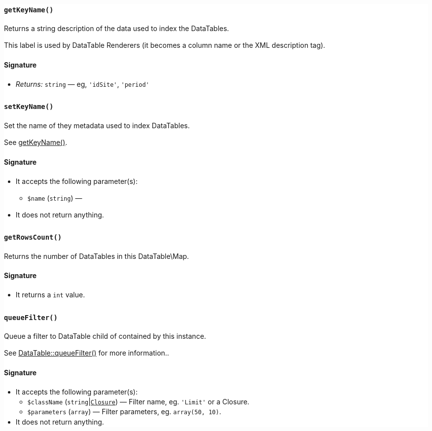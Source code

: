 <a name="getkeyname" id="getkeyname"></a>
<a name="getKeyName" id="getKeyName"></a>
### `getKeyName()`

Returns a string description of the data used to index the DataTables.

This label is used by DataTable Renderers (it becomes a column name or the XML description tag).

#### Signature


- *Returns:*  `string` &mdash;
    eg, `'idSite'`, `'period'`

<a name="setkeyname" id="setkeyname"></a>
<a name="setKeyName" id="setKeyName"></a>
### `setKeyName()`

Set the name of they metadata used to index DataTables.

See [getKeyName()](/api-reference/Piwik/DataTable/Map#getkeyname).

#### Signature

-  It accepts the following parameter(s):
    - `$name` (`string`) &mdash;
      
- It does not return anything.

<a name="getrowscount" id="getrowscount"></a>
<a name="getRowsCount" id="getRowsCount"></a>
### `getRowsCount()`

Returns the number of DataTables in this DataTable\Map.

#### Signature

- It returns a `int` value.

<a name="queuefilter" id="queuefilter"></a>
<a name="queueFilter" id="queueFilter"></a>
### `queueFilter()`

Queue a filter to DataTable child of contained by this instance.

See [DataTable::queueFilter()](/api-reference/Piwik/DataTable#queuefilter) for more information..

#### Signature

-  It accepts the following parameter(s):
    - `$className` (`string`|[`Closure`](http://php.net/class.Closure)) &mdash;
       Filter name, eg. `'Limit'` or a Closure.
    - `$parameters` (`array`) &mdash;
       Filter parameters, eg. `array(50, 10)`.
- It does not return anything.
